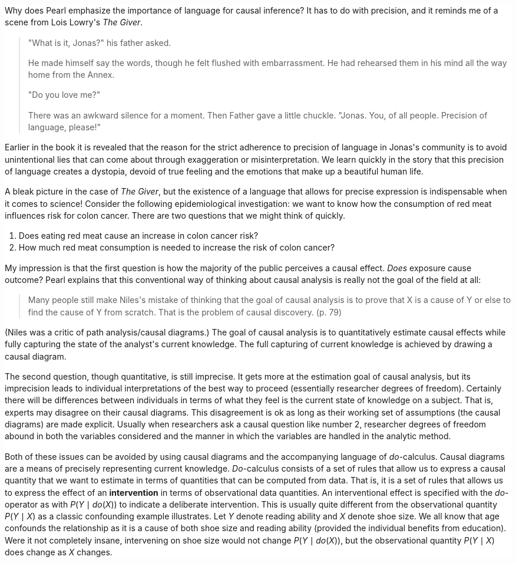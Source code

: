 Why does Pearl emphasize the importance of language for causal inference? It has to do with precision, and it reminds me of a scene from Lois Lowry's *The Giver*.

> "What is it, Jonas?" his father asked.
>
> He made himself say the words, though he felt flushed with
> embarrassment. He had rehearsed them in his mind all the way
> home from the Annex.
>
> "Do you love me?"
>
> There was an awkward silence for a moment. Then Father gave a
> little chuckle. "Jonas. You, of all people. Precision of
> language, please!"

Earlier in the book it is revealed that the reason for the strict adherence to precision of language in Jonas's community is to avoid unintentional lies that can come about through exaggeration or misinterpretation. We learn quickly in the story that this precision of language creates a dystopia, devoid of true feeling and the emotions that make up a beautiful human life.

A bleak picture in the case of *The Giver*, but the existence of a language that allows for precise expression is indispensable when it comes to science! Consider the following epidemiological investigation: we want to know how the consumption of red meat influences risk for colon cancer. There are two questions that we might think of quickly.

1. Does eating red meat cause an increase in colon cancer risk?
2. How much red meat consumption is needed to increase the risk of colon cancer?

My impression is that the first question is how the majority of the public perceives a causal effect. *Does* exposure cause outcome? Pearl explains that this conventional way of thinking about causal analysis is really not the goal of the field at all:

> Many people still make Niles's mistake of thinking that the goal
> of causal analysis is to prove that X is a cause of Y or else to
> find the cause of Y from scratch. That is the problem of causal
> discovery. (p. 79)

(Niles was a critic of path analysis/causal diagrams.) The goal of causal analysis is to quantitatively estimate causal effects while fully capturing the state of the analyst's current knowledge. The full capturing of current knowledge is achieved by drawing a causal diagram.

The second question, though quantitative, is still imprecise. It gets more at the estimation goal of causal analysis, but its imprecision leads to individual interpretations of the best way to proceed (essentially researcher degrees of freedom). Certainly there will be differences between individuals in terms of what they feel is the current state of knowledge on a subject. That is, experts may disagree on their causal diagrams. This disagreement is ok as long as their working set of assumptions (the causal diagrams) are made explicit. Usually when researchers ask a causal question like number 2, researcher degrees of freedom abound in both the variables considered and the manner in which the variables are handled in the analytic method.

Both of these issues can be avoided by using causal diagrams and the accompanying language of *do*-calculus. Causal diagrams are a means of precisely representing current knowledge. *Do*-calculus consists of a set of rules that allow us to express a causal quantity that we want to estimate in terms of quantities that can be computed from data. That is, it is a set of rules that allows us to express the effect of an **intervention** in terms of observational data quantities. An interventional effect is specified with the *do*-operator as with $P(Y \mid do(X))$ to indicate a deliberate intervention. This is usually quite different from the observational quantity $P(Y \mid X)$ as a classic confounding example illustrates. Let $Y$ denote reading ability and $X$ denote shoe size. We all know that age confounds the relationship as it is a cause of both shoe size and reading ability (provided the individual benefits from education). Were it not completely insane, intervening on shoe size would not change $P(Y \mid do(X))$, but the observational quantity $P(Y \mid X)$ does change as $X$ changes.
